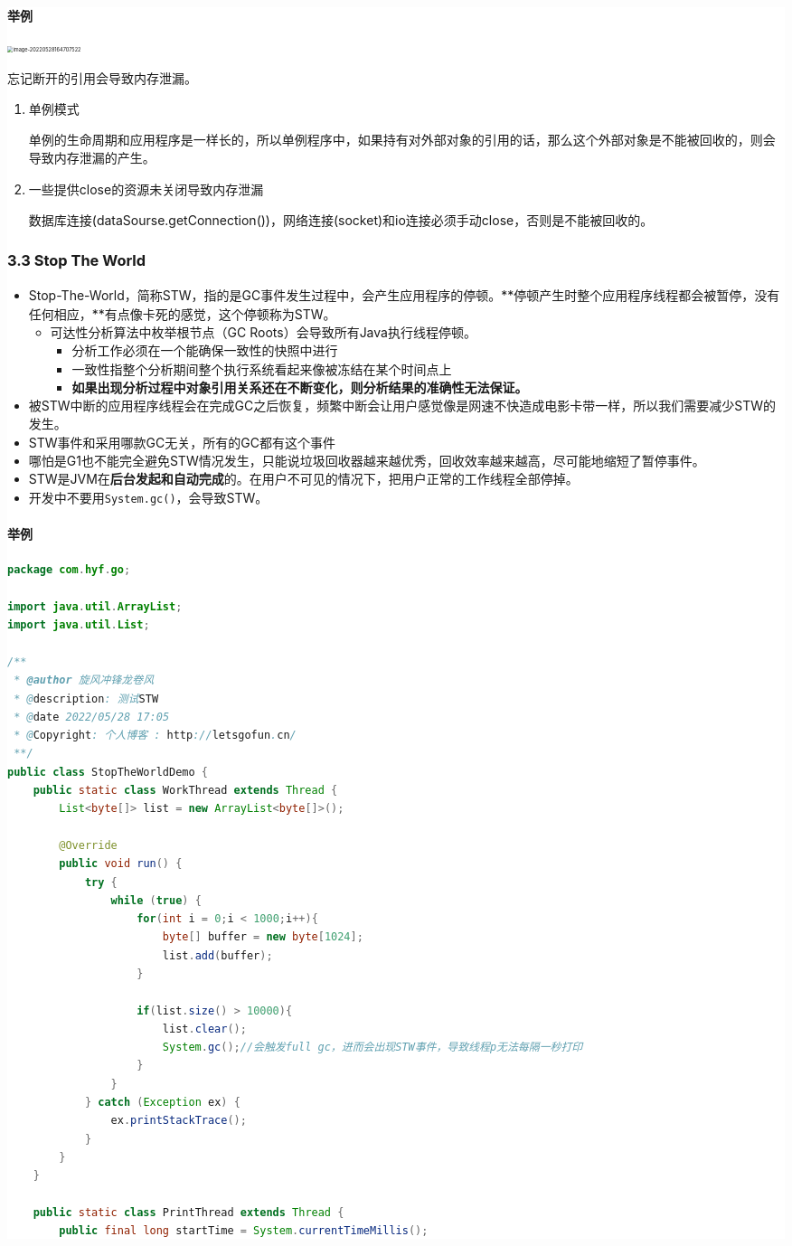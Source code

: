**举例**

<img src="https://raw.github.com/Missyesterday/picgo/main/picgo/image-20220528164707522.png" alt="image-20220528164707522" style="zoom:40%;" />

忘记断开的引用会导致内存泄漏。

1.   单例模式

     单例的生命周期和应用程序是一样长的，所以单例程序中，如果持有对外部对象的引用的话，那么这个外部对象是不能被回收的，则会导致内存泄漏的产生。

2.   一些提供close的资源未关闭导致内存泄漏

     数据库连接(dataSourse.getConnection())，网络连接(socket)和io连接必须手动close，否则是不能被回收的。

### 3.3 Stop The World

-   Stop-The-World，简称STW，指的是GC事件发生过程中，会产生应用程序的停顿。**停顿产生时整个应用程序线程都会被暂停，没有任何相应，**有点像卡死的感觉，这个停顿称为STW。
    -   可达性分析算法中枚举根节点（GC Roots）会导致所有Java执行线程停顿。
        -   分析工作必须在一个能确保一致性的快照中进行
        -   一致性指整个分析期间整个执行系统看起来像被冻结在某个时间点上
        -   **如果出现分析过程中对象引用关系还在不断变化，则分析结果的准确性无法保证。**
-   被STW中断的应用程序线程会在完成GC之后恢复，频繁中断会让用户感觉像是网速不快造成电影卡带一样，所以我们需要减少STW的发生。
-   STW事件和采用哪款GC无关，所有的GC都有这个事件
-   哪怕是G1也不能完全避免STW情况发生，只能说垃圾回收器越来越优秀，回收效率越来越高，尽可能地缩短了暂停事件。
-   STW是JVM在**后台发起和自动完成**的。在用户不可见的情况下，把用户正常的工作线程全部停掉。
-   开发中不要用`System.gc()`，会导致STW。

#### 举例

```java
package com.hyf.go;

import java.util.ArrayList;
import java.util.List;

/**
 * @author 旋风冲锋龙卷风
 * @description: 测试STW
 * @date 2022/05/28 17:05
 * @Copyright: 个人博客 : http://letsgofun.cn/
 **/
public class StopTheWorldDemo {
    public static class WorkThread extends Thread {
        List<byte[]> list = new ArrayList<byte[]>();

        @Override
        public void run() {
            try {
                while (true) {
                    for(int i = 0;i < 1000;i++){
                        byte[] buffer = new byte[1024];
                        list.add(buffer);
                    }

                    if(list.size() > 10000){
                        list.clear();
                        System.gc();//会触发full gc，进而会出现STW事件，导致线程p无法每隔一秒打印
                    }
                }
            } catch (Exception ex) {
                ex.printStackTrace();
            }
        }
    }

    public static class PrintThread extends Thread {
        public final long startTime = System.currentTimeMillis();
```